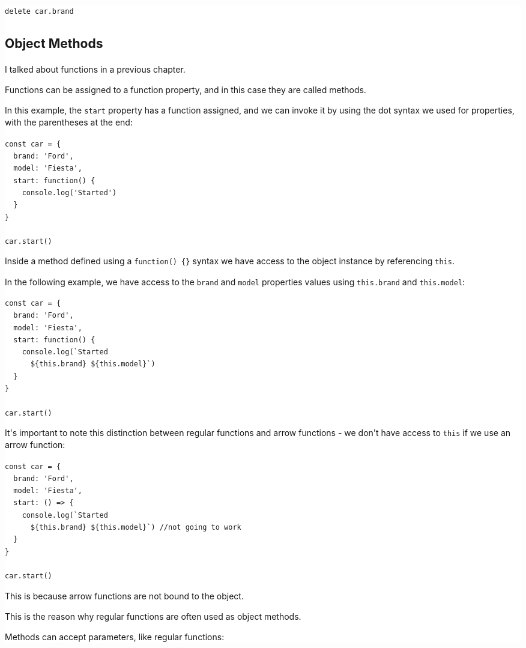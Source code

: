     delete car.brand

## Object Methods

I talked about functions in a previous chapter.

Functions can be assigned to a function property, and in this case they are called methods.

In this example, the `start` property has a function assigned, and we can invoke it by using the dot syntax we used for properties, with the parentheses at the end:

    const car = {
      brand: 'Ford',
      model: 'Fiesta',
      start: function() {
        console.log('Started')
      }
    }

    car.start()

Inside a method defined using a `function() {}` syntax we have access to the object instance by referencing `this`.

In the following example, we have access to the `brand` and `model` properties values using `this.brand` and `this.model`:

    const car = {
      brand: 'Ford',
      model: 'Fiesta',
      start: function() {
        console.log(`Started 
          ${this.brand} ${this.model}`)
      }
    }

    car.start()

It's important to note this distinction between regular functions and arrow functions - we don't have access to `this` if we use an arrow function:

    const car = {
      brand: 'Ford',
      model: 'Fiesta',
      start: () => {
        console.log(`Started 
          ${this.brand} ${this.model}`) //not going to work
      }
    }

    car.start()

This is because arrow functions are not bound to the object.

This is the reason why regular functions are often used as object methods.

Methods can accept parameters, like regular functions:
